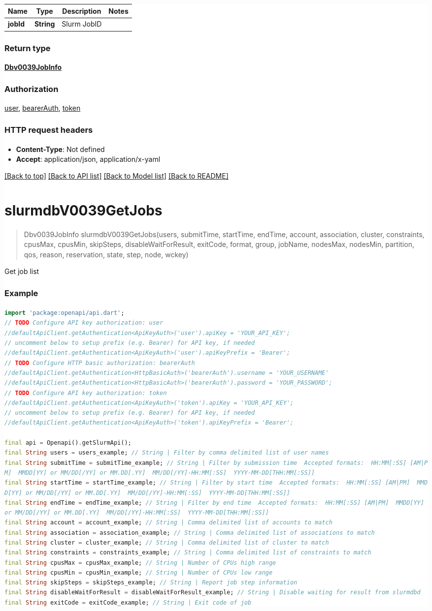 Name | Type | Description  | Notes
------------- | ------------- | ------------- | -------------
 **jobId** | **String**| Slurm JobID | 

### Return type

[**Dbv0039JobInfo**](Dbv0039JobInfo.md)

### Authorization

[user](../README.md#user), [bearerAuth](../README.md#bearerAuth), [token](../README.md#token)

### HTTP request headers

 - **Content-Type**: Not defined
 - **Accept**: application/json, application/x-yaml

[[Back to top]](#) [[Back to API list]](../README.md#documentation-for-api-endpoints) [[Back to Model list]](../README.md#documentation-for-models) [[Back to README]](../README.md)

# **slurmdbV0039GetJobs**
> Dbv0039JobInfo slurmdbV0039GetJobs(users, submitTime, startTime, endTime, account, association, cluster, constraints, cpusMax, cpusMin, skipSteps, disableWaitForResult, exitCode, format, group, jobName, nodesMax, nodesMin, partition, qos, reason, reservation, state, step, node, wckey)

Get job list

### Example
```dart
import 'package:openapi/api.dart';
// TODO Configure API key authorization: user
//defaultApiClient.getAuthentication<ApiKeyAuth>('user').apiKey = 'YOUR_API_KEY';
// uncomment below to setup prefix (e.g. Bearer) for API key, if needed
//defaultApiClient.getAuthentication<ApiKeyAuth>('user').apiKeyPrefix = 'Bearer';
// TODO Configure HTTP basic authorization: bearerAuth
//defaultApiClient.getAuthentication<HttpBasicAuth>('bearerAuth').username = 'YOUR_USERNAME'
//defaultApiClient.getAuthentication<HttpBasicAuth>('bearerAuth').password = 'YOUR_PASSWORD';
// TODO Configure API key authorization: token
//defaultApiClient.getAuthentication<ApiKeyAuth>('token').apiKey = 'YOUR_API_KEY';
// uncomment below to setup prefix (e.g. Bearer) for API key, if needed
//defaultApiClient.getAuthentication<ApiKeyAuth>('token').apiKeyPrefix = 'Bearer';

final api = Openapi().getSlurmApi();
final String users = users_example; // String | Filter by comma delimited list of user names
final String submitTime = submitTime_example; // String | Filter by submission time  Accepted formats:  HH:MM[:SS] [AM|PM]  MMDD[YY] or MM/DD[/YY] or MM.DD[.YY]  MM/DD[/YY]-HH:MM[:SS]  YYYY-MM-DD[THH:MM[:SS]]
final String startTime = startTime_example; // String | Filter by start time  Accepted formats:  HH:MM[:SS] [AM|PM]  MMDD[YY] or MM/DD[/YY] or MM.DD[.YY]  MM/DD[/YY]-HH:MM[:SS]  YYYY-MM-DD[THH:MM[:SS]]
final String endTime = endTime_example; // String | Filter by end time  Accepted formats:  HH:MM[:SS] [AM|PM]  MMDD[YY] or MM/DD[/YY] or MM.DD[.YY]  MM/DD[/YY]-HH:MM[:SS]  YYYY-MM-DD[THH:MM[:SS]]
final String account = account_example; // String | Comma delimited list of accounts to match
final String association = association_example; // String | Comma delimited list of associations to match
final String cluster = cluster_example; // String | Comma delimited list of cluster to match
final String constraints = constraints_example; // String | Comma delimited list of constraints to match
final String cpusMax = cpusMax_example; // String | Number of CPUs high range
final String cpusMin = cpusMin_example; // String | Number of CPUs low range
final String skipSteps = skipSteps_example; // String | Report job step information
final String disableWaitForResult = disableWaitForResult_example; // String | Disable waiting for result from slurmdbd
final String exitCode = exitCode_example; // String | Exit code of job
```